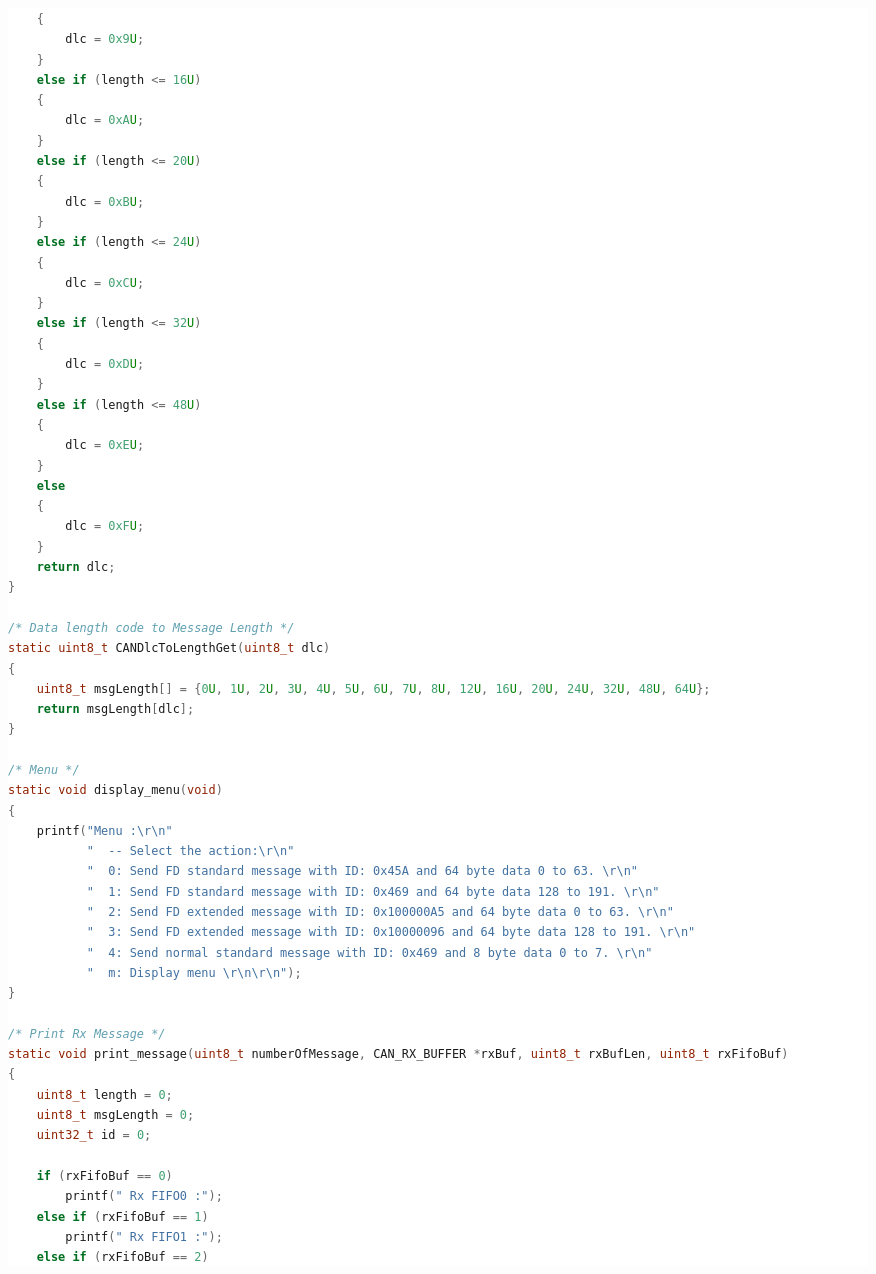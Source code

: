 ```c
    {
        dlc = 0x9U;
    }
    else if (length <= 16U)
    {
        dlc = 0xAU;
    }
    else if (length <= 20U)
    {
        dlc = 0xBU;
    }
    else if (length <= 24U)
    {
        dlc = 0xCU;
    }
    else if (length <= 32U)
    {
        dlc = 0xDU;
    }
    else if (length <= 48U)
    {
        dlc = 0xEU;
    }
    else
    {
        dlc = 0xFU;
    }
    return dlc;
}

/* Data length code to Message Length */
static uint8_t CANDlcToLengthGet(uint8_t dlc)
{
    uint8_t msgLength[] = {0U, 1U, 2U, 3U, 4U, 5U, 6U, 7U, 8U, 12U, 16U, 20U, 24U, 32U, 48U, 64U};
    return msgLength[dlc];
}

/* Menu */
static void display_menu(void)
{
	printf("Menu :\r\n"
	       "  -- Select the action:\r\n"
	       "  0: Send FD standard message with ID: 0x45A and 64 byte data 0 to 63. \r\n"
	       "  1: Send FD standard message with ID: 0x469 and 64 byte data 128 to 191. \r\n"
	       "  2: Send FD extended message with ID: 0x100000A5 and 64 byte data 0 to 63. \r\n"
	       "  3: Send FD extended message with ID: 0x10000096 and 64 byte data 128 to 191. \r\n"
	       "  4: Send normal standard message with ID: 0x469 and 8 byte data 0 to 7. \r\n"
	       "  m: Display menu \r\n\r\n");
}

/* Print Rx Message */
static void print_message(uint8_t numberOfMessage, CAN_RX_BUFFER *rxBuf, uint8_t rxBufLen, uint8_t rxFifoBuf)
{
    uint8_t length = 0;
    uint8_t msgLength = 0;
    uint32_t id = 0;

    if (rxFifoBuf == 0)
        printf(" Rx FIFO0 :");
    else if (rxFifoBuf == 1)
        printf(" Rx FIFO1 :");
    else if (rxFifoBuf == 2)
```